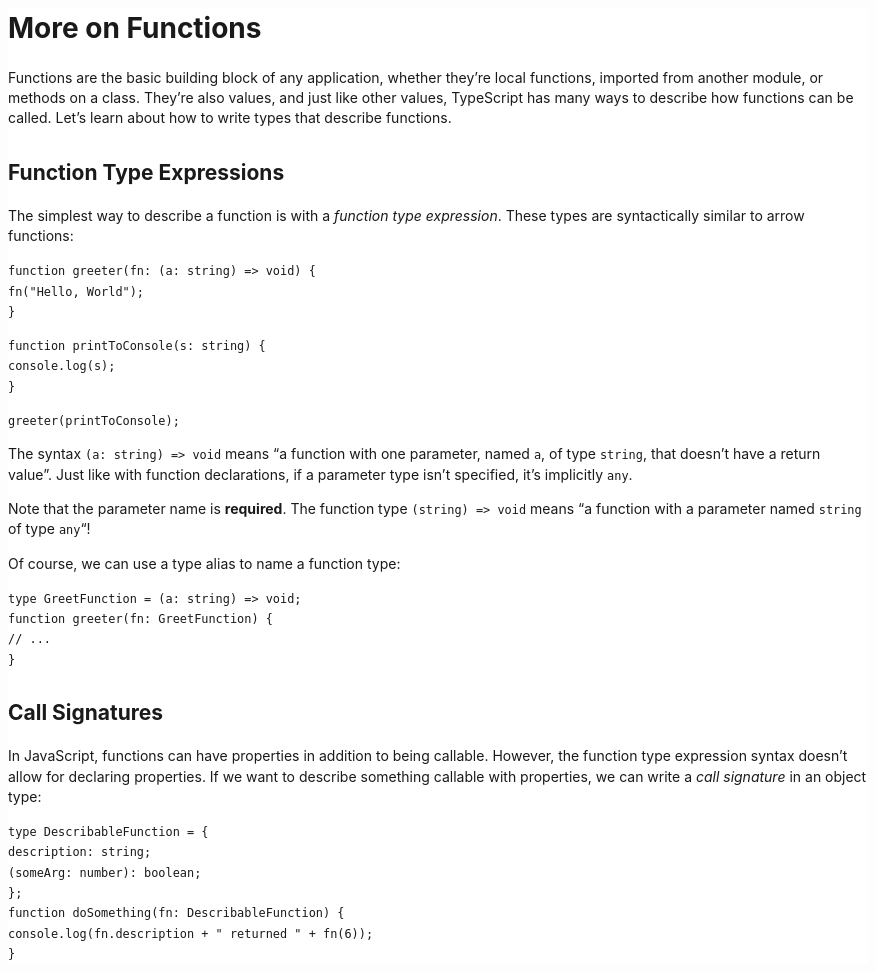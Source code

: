 # **More on Functions**

Functions are the basic building block of any application, whether they’re local functions, imported from another module, or methods on a class. They’re also values, and just like other values, TypeScript has many ways to describe how functions can be called. Let’s learn about how to write types that describe functions.

## **Function Type Expressions**

The simplest way to describe a function is with a *function type expression*. These types are syntactically similar to arrow functions:

`function greeter(fn: (a: string) => void) {`  
 `fn("Hello, World");`  
`}`  
   
`function printToConsole(s: string) {`  
 `console.log(s);`  
`}`  
   
`greeter(printToConsole);`

The syntax `(a: string) => void` means “a function with one parameter, named `a`, of type `string`, that doesn’t have a return value”. Just like with function declarations, if a parameter type isn’t specified, it’s implicitly `any`.

Note that the parameter name is **required**. The function type `(string) => void` means “a function with a parameter named `string` of type `any`“\!

Of course, we can use a type alias to name a function type:

`type GreetFunction = (a: string) => void;`  
`function greeter(fn: GreetFunction) {`  
 `// ...`  
`}`

## 

## 

## **Call Signatures**

In JavaScript, functions can have properties in addition to being callable. However, the function type expression syntax doesn’t allow for declaring properties. If we want to describe something callable with properties, we can write a *call signature* in an object type:

`type DescribableFunction = {`  
 `description: string;`  
 `(someArg: number): boolean;`  
`};`  
`function doSomething(fn: DescribableFunction) {`  
 `console.log(fn.description + " returned " + fn(6));`  
`}`  
   